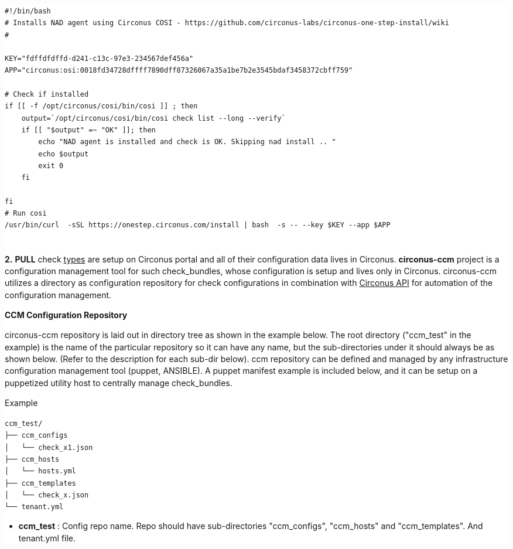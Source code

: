 ```
#!/bin/bash
# Installs NAD agent using Circonus COSI - https://github.com/circonus-labs/circonus-one-step-install/wiki
#

KEY="fdffdfdffd-d241-c13c-97e3-234567def456a"
APP="circonus:osi:0018fd34728dffff7890dff87326067a35a1be7b2e3545bdaf3458372cbff759"

# Check if installed
if [[ -f /opt/circonus/cosi/bin/cosi ]] ; then
	output=`/opt/circonus/cosi/bin/cosi check list --long --verify`
	if [[ "$output" =~ "OK" ]]; then
		echo "NAD agent is installed and check is OK. Skipping nad install .. "
		echo $output
		exit 0
	fi

fi
# Run cosi
/usr/bin/curl  -sSL https://onestep.circonus.com/install | bash  -s -- --key $KEY --app $APP
```
#

**2.** **PULL** check [types](https://login.circonus.com/user/docs/Data/CheckTypes) are setup on 
Circonus portal and all of their configuration data lives in Circonus. **circonus-ccm** project
is a configuration management tool for such check_bundles, whose configuration is setup and lives only in Circonus. 
circonus-ccm utilizes a directory as configuration repository for check configurations in combination with
 [Circonus API](https://login.circonus.com/resources/api) for automation of the configuration management.
 
 
**CCM Configuration Repository**

circonus-ccm repository is laid out in directory tree as shown in the example below. The root directory ("ccm_test" in the example)
is the name of the particular repository so it can have any name, but the sub-directories under it should always be as shown below. 
(Refer to the description for each sub-dir below). ccm repository can be defined and managed by any infrastructure configuration 
management tool (puppet, ANSIBLE). A puppet manifest example is included below, and it can be setup on a puppetized utility host to 
centrally manage check_bundles. 

Example

```
ccm_test/
├── ccm_configs
│   └── check_x1.json
├── ccm_hosts
│   └── hosts.yml
├── ccm_templates
│   └── check_x.json
└── tenant.yml
```
 - **ccm_test** : Config repo name. Repo should have sub-directories "ccm_configs", "ccm_hosts" and "ccm_templates". And tenant.yml file. 
